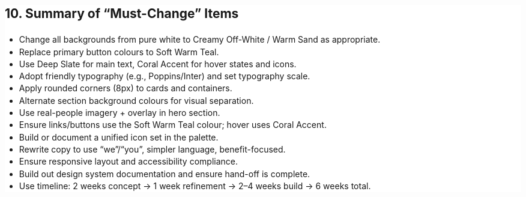 
## 10. Summary of “Must-Change” Items

* Change all backgrounds from pure white to Creamy Off-White / Warm Sand as appropriate.
* Replace primary button colours to Soft Warm Teal.
* Use Deep Slate for main text, Coral Accent for hover states and icons.
* Adopt friendly typography (e.g., Poppins/Inter) and set typography scale.
* Apply rounded corners (8px) to cards and containers.
* Alternate section background colours for visual separation.
* Use real-people imagery + overlay in hero section.
* Ensure links/buttons use the Soft Warm Teal colour; hover uses Coral Accent.
* Build or document a unified icon set in the palette.
* Rewrite copy to use “we”/“you”, simpler language, benefit-focused.
* Ensure responsive layout and accessibility compliance.
* Build out design system documentation and ensure hand-off is complete.
* Use timeline: 2 weeks concept → 1 week refinement → 2–4 weeks build → 6 weeks total.
